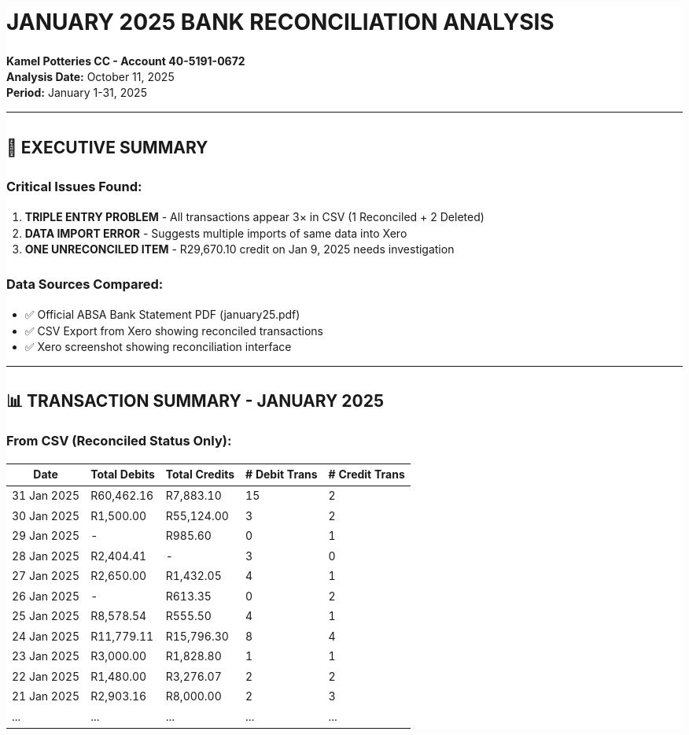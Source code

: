 # JANUARY 2025 BANK RECONCILIATION ANALYSIS
**Kamel Potteries CC - Account 40-5191-0672**  
**Analysis Date:** October 11, 2025  
**Period:** January 1-31, 2025

---

## 🎯 EXECUTIVE SUMMARY

### Critical Issues Found:
1. **TRIPLE ENTRY PROBLEM** - All transactions appear 3× in CSV (1 Reconciled + 2 Deleted)
2. **DATA IMPORT ERROR** - Suggests multiple imports of same data into Xero
3. **ONE UNRECONCILED ITEM** - R29,670.10 credit on Jan 9, 2025 needs investigation

### Data Sources Compared:
- ✅ Official ABSA Bank Statement PDF (january25.pdf) 
- ✅ CSV Export from Xero showing reconciled transactions
- ✅ Xero screenshot showing reconciliation interface

---

## 📊 TRANSACTION SUMMARY - JANUARY 2025

### From CSV (Reconciled Status Only):

| Date | Total Debits | Total Credits | # Debit Trans | # Credit Trans |
|------|--------------|---------------|---------------|----------------|
| 31 Jan 2025 | R60,462.16 | R7,883.10 | 15 | 2 |
| 30 Jan 2025 | R1,500.00 | R55,124.00 | 3 | 2 |
| 29 Jan 2025 | - | R985.60 | 0 | 1 |
| 28 Jan 2025 | R2,404.41 | - | 3 | 0 |
| 27 Jan 2025 | R2,650.00 | R1,432.05 | 4 | 1 |
| 26 Jan 2025 | - | R613.35 | 0 | 2 |
| 25 Jan 2025 | R8,578.54 | R555.50 | 4 | 1 |
| 24 Jan 2025 | R11,779.11 | R15,796.30 | 8 | 4 |
| 23 Jan 2025 | R3,000.00 | R1,828.80 | 1 | 1 |
| 22 Jan 2025 | R1,480.00 | R3,276.07 | 2 | 2 |
| 21 Jan 2025 | R2,903.16 | R8,000.00 | 2 | 3 |
| ... | ... | ... | ... | ... |
